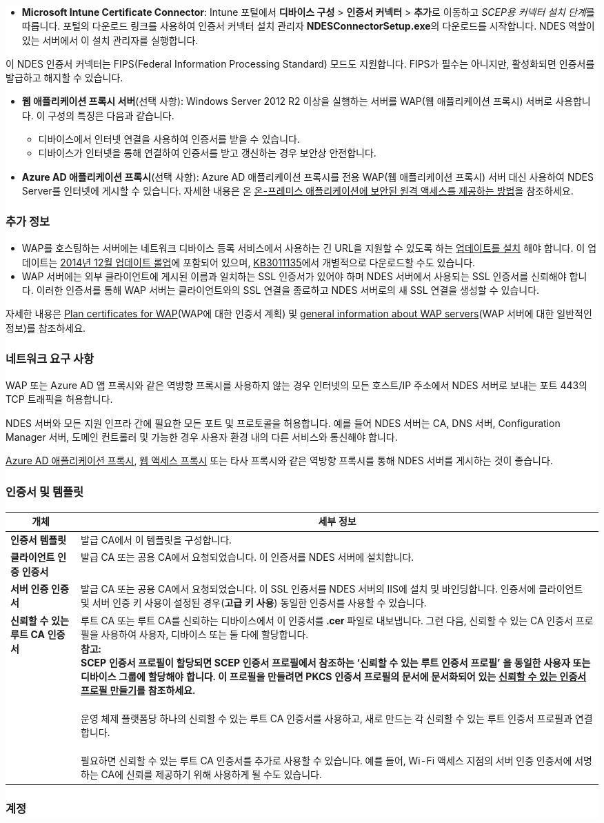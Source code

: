 - **Microsoft Intune Certificate Connector**: Intune 포털에서 **디바이스 구성** > **인증서 커넥터** > **추가**로 이동하고 *SCEP용 커넥터 설치 단계*를 따릅니다. 포털의 다운로드 링크를 사용하여 인증서 커넥터 설치 관리자 **NDESConnectorSetup.exe**의 다운로드를 시작합니다.  NDES 역할이 있는 서버에서 이 설치 관리자를 실행합니다.  

이 NDES 인증서 커넥터는 FIPS(Federal Information Processing Standard) 모드도 지원합니다. FIPS가 필수는 아니지만, 활성화되면 인증서를 발급하고 해지할 수 있습니다.

- **웹 애플리케이션 프록시 서버**(선택 사항): Windows Server 2012 R2 이상을 실행하는 서버를 WAP(웹 애플리케이션 프록시) 서버로 사용합니다. 이 구성의 특징은 다음과 같습니다.
  - 디바이스에서 인터넷 연결을 사용하여 인증서를 받을 수 있습니다.
  - 디바이스가 인터넷을 통해 연결하여 인증서를 받고 갱신하는 경우 보안상 안전합니다.
  
- **Azure AD 애플리케이션 프록시**(선택 사항): Azure AD 애플리케이션 프록시를 전용 WAP(웹 애플리케이션 프록시) 서버 대신 사용하여 NDES Server를 인터넷에 게시할 수 있습니다. 자세한 내용은 온 [온-프레미스 애플리케이션에 보안된 원격 액세스를 제공하는 방법](https://docs.microsoft.com/azure/active-directory/manage-apps/application-proxy)을 참조하세요.

### <a name="additional"></a>추가 정보

- WAP를 호스팅하는 서버에는 네트워크 디바이스 등록 서비스에서 사용하는 긴 URL을 지원할 수 있도록 하는 [업데이트를 설치](http://blogs.technet.com/b/ems/archive/2014/12/11/hotfix-large-uri-request-in-web-application-proxy-on-windows-server-2012-r2.aspx) 해야 합니다. 이 업데이트는 [2014년 12월 업데이트 롤업](http://support.microsoft.com/kb/3013769)에 포함되어 있으며, [KB3011135](http://support.microsoft.com/kb/3011135)에서 개별적으로 다운로드할 수도 있습니다.
- WAP 서버에는 외부 클라이언트에 게시된 이름과 일치하는 SSL 인증서가 있어야 하며 NDES 서버에서 사용되는 SSL 인증서를 신뢰해야 합니다. 이러한 인증서를 통해 WAP 서버는 클라이언트와의 SSL 연결을 종료하고 NDES 서버로의 새 SSL 연결을 생성할 수 있습니다.

자세한 내용은 [Plan certificates for WAP](https://docs.microsoft.com/previous-versions/windows/it-pro/windows-server-2012-R2-and-2012/dn383650(v=ws.11)#plan-certificates)(WAP에 대한 인증서 계획) 및 [general information about WAP servers](https://docs.microsoft.com/previous-versions/windows/it-pro/windows-server-2012-R2-and-2012/dn584113(v=ws.11))(WAP 서버에 대한 일반적인 정보)를 참조하세요.

### <a name="network-requirements"></a>네트워크 요구 사항

WAP 또는 Azure AD 앱 프록시와 같은 역방향 프록시를 사용하지 않는 경우 인터넷의 모든 호스트/IP 주소에서 NDES 서버로 보내는 포트 443의 TCP 트래픽을 허용합니다.

NDES 서버와 모든 지원 인프라 간에 필요한 모든 포트 및 프로토콜을 허용합니다. 예를 들어 NDES 서버는 CA, DNS 서버, Configuration Manager 서버, 도메인 컨트롤러 및 가능한 경우 사용자 환경 내의 다른 서비스와 통신해야 합니다.

[Azure AD 애플리케이션 프록시](https://azure.microsoft.com/documentation/articles/active-directory-application-proxy-publish/), [웹 액세스 프록시](https://technet.microsoft.com/library/dn584107.aspx) 또는 타사 프록시와 같은 역방향 프록시를 통해 NDES 서버를 게시하는 것이 좋습니다.

### <a name="certificates-and-templates"></a>인증서 및 템플릿  

|개체|세부 정보|
|----------|-----------|
|**인증서 템플릿**|발급 CA에서 이 템플릿을 구성합니다.|
|**클라이언트 인증 인증서**|발급 CA 또는 공용 CA에서 요청되었습니다. 이 인증서를 NDES 서버에 설치합니다.|
|**서버 인증 인증서**|발급 CA 또는 공용 CA에서 요청되었습니다. 이 SSL 인증서를 NDES 서버의 IIS에 설치 및 바인딩합니다. 인증서에 클라이언트 및 서버 인증 키 사용이 설정된 경우(**고급 키 사용**) 동일한 인증서를 사용할 수 있습니다.|
|**신뢰할 수 있는 루트 CA 인증서**|루트 CA 또는 루트 CA를 신뢰하는 디바이스에서 이 인증서를 **.cer** 파일로 내보냅니다. 그런 다음, 신뢰할 수 있는 CA 인증서 프로필을 사용하여 사용자, 디바이스 또는 둘 다에 할당합니다.<br /> **참고:<br />SCEP 인증서 프로필이 할당되면 SCEP 인증서 프로필에서 참조하는 ‘신뢰할 수 있는 루트 인증서 프로필’  을 동일한 사용자 또는 디바이스 그룹에 할당해야 합니다.  이 프로필을 만들려면 PKCS 인증서 프로필의 문서에 문서화되어 있는 [신뢰할 수 있는 인증서 프로필 만들기](certficates-pfx-configure.md#create-a-trusted-certificate-profile)를 참조하세요.** <br/><br />운영 체제 플랫폼당 하나의 신뢰할 수 있는 루트 CA 인증서를 사용하고, 새로 만드는 각 신뢰할 수 있는 루트 인증서 프로필과 연결합니다. <br /><br />필요하면 신뢰할 수 있는 루트 CA 인증서를 추가로 사용할 수 있습니다. 예를 들어, Wi-Fi 액세스 지점의 서버 인증 인증서에 서명하는 CA에 신뢰를 제공하기 위해 사용하게 될 수도 있습니다.|

### <a name="accounts"></a>계정
